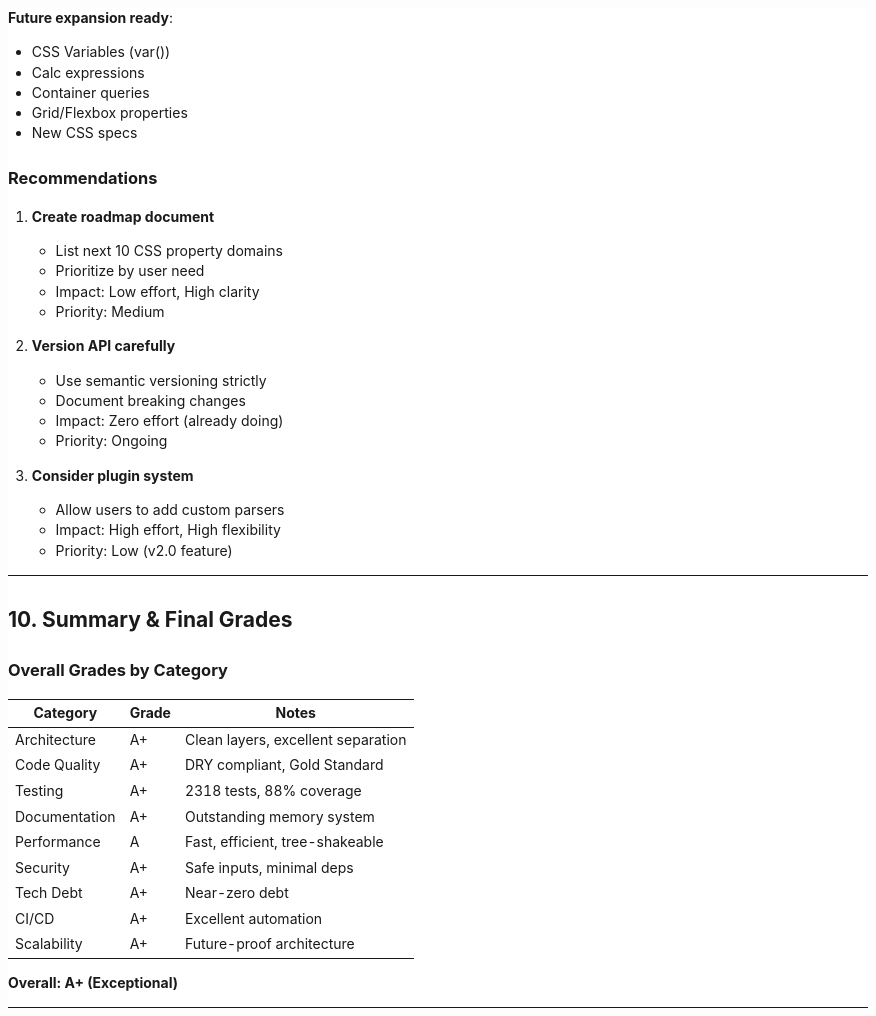 **Future expansion ready**:
- CSS Variables (var())
- Calc expressions
- Container queries
- Grid/Flexbox properties
- New CSS specs

### Recommendations

1. **Create roadmap document**
   - List next 10 CSS property domains
   - Prioritize by user need
   - Impact: Low effort, High clarity
   - Priority: Medium

2. **Version API carefully**
   - Use semantic versioning strictly
   - Document breaking changes
   - Impact: Zero effort (already doing)
   - Priority: Ongoing

3. **Consider plugin system**
   - Allow users to add custom parsers
   - Impact: High effort, High flexibility
   - Priority: Low (v2.0 feature)

---

## 10. Summary & Final Grades

### Overall Grades by Category

| Category | Grade | Notes |
|----------|-------|-------|
| Architecture | A+ | Clean layers, excellent separation |
| Code Quality | A+ | DRY compliant, Gold Standard |
| Testing | A+ | 2318 tests, 88% coverage |
| Documentation | A+ | Outstanding memory system |
| Performance | A | Fast, efficient, tree-shakeable |
| Security | A+ | Safe inputs, minimal deps |
| Tech Debt | A+ | Near-zero debt |
| CI/CD | A+ | Excellent automation |
| Scalability | A+ | Future-proof architecture |

**Overall: A+ (Exceptional)**

---
